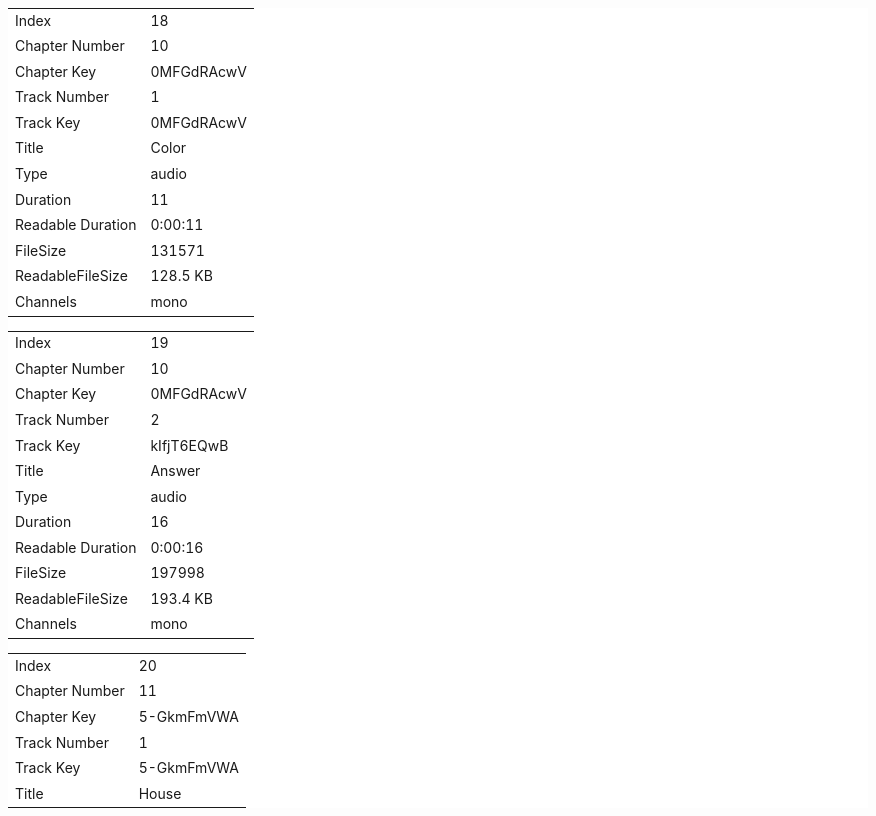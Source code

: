 |  |  |
| - | - |
| Index | 18 |
| Chapter Number | 10 |
| Chapter Key | 0MFGdRAcwV |
| Track Number | 1 |
| Track Key | 0MFGdRAcwV |
| Title | Color |
| Type | audio |
| Duration | 11 |
| Readable Duration | 0:00:11 |
| FileSize | 131571 |
| ReadableFileSize | 128.5 KB |
| Channels | mono |

|  |  |
| - | - |
| Index | 19 |
| Chapter Number | 10 |
| Chapter Key | 0MFGdRAcwV |
| Track Number | 2 |
| Track Key | kIfjT6EQwB |
| Title | Answer |
| Type | audio |
| Duration | 16 |
| Readable Duration | 0:00:16 |
| FileSize | 197998 |
| ReadableFileSize | 193.4 KB |
| Channels | mono |

|  |  |
| - | - |
| Index | 20 |
| Chapter Number | 11 |
| Chapter Key | 5-GkmFmVWA |
| Track Number | 1 |
| Track Key | 5-GkmFmVWA |
| Title | House |
